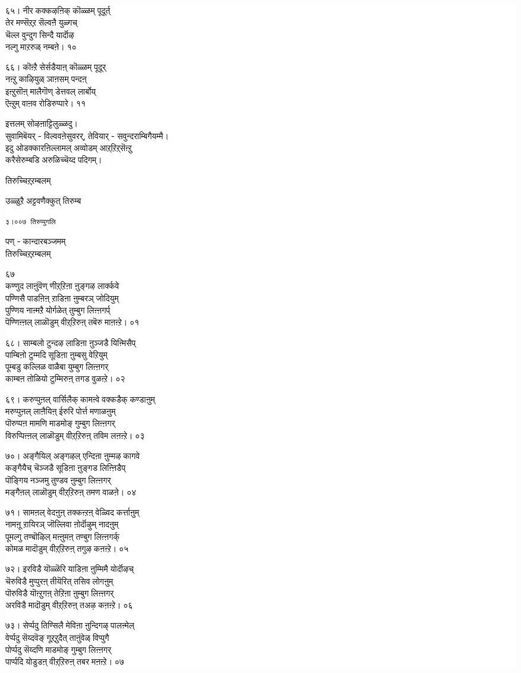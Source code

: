 ६५।  नीर कक्कऴऩिक् कॊळ्ळम् पूदूर्त्  
तेर मण्सॆऱ्‌ऱ सॆल्वऩै युळ्गच्  
    चॆल्ल वुन्दुग सिन्दै यार्दॊऴ  
    नल्गु माऱरुळ् नम्बऩे।     १०  
  
६६।  कॊऩ्ऱै सेर्सडैयाऩ् कॊळ्ळम् पूदूर्  
नऩ्ऱु काऴियुळ् ञाऩसम् पन्दऩ्  
    इऩ्ऱुसॊऩ् मालैगॊण् डेत्तवल् लार्बोय्  
    ऎऩ्ऱुम् वाऩव रोडिरुप्पारे।     ११  
  
इत्तलम् सोऴऩाट्टिलुळ्ळदु।  
सुवामिबॆयर् - विल्ववऩेसुवरर्, तेवियार् - सवुन्दराम्बिगैयम्मै।  
इदु ओडक्कारऩिल्लामल् अव्वोडम् आऱ्‌ऱिऱ्‌सॆऩ्ऱु  
करैसेरुम्बडि अरुळिच्चॆय्द पदिगम्।  
  
  तिरुच्चिऱ्‌ऱम्बलम्  
  
उळ्ळुऱै अट्टवणैक्कुत् तिरुम्ब

    ३।००७ तिरुप्पुगलि 

 पण् - कान्दारबञ्जमम्  
तिरुच्चिऱ्‌ऱम्बलम् 

६७   
 कण्णुद लाऩुंवॆण् णीऱ्‌ऱिऩा ऩुङ्गऴ लार्क्कवे  
पण्णिसै पाडऩिऩ् ऱाडिऩा ऩुम्बरञ् जोदियुम्  
पुण्णिय नाऩ्मऱै योर्गळेत् तुम्बुग लिऩ्ऩगर्प्  
पॆण्णिऩ्ऩल् लाळॊडुम् वीऱ्‌ऱिरुऩ् तबॆरु माऩऩ्ऱे। ०१  
  
६८।  साम्बलो टुन्दऴ लाडिऩा ऩुञ्जडै यिऩ्मिसैप्  
पाम्बिऩो टुम्मदि सूडिऩा ऩुम्बसु वेऱियुम्  
पूम्बडु कल्लिळ वाळैबा युम्बुग लिऩ्ऩगर्  
काम्बऩ तोळियो टुम्मिरुऩ् तगड वुळऩ्ऱे।   ०२  
  
६९।  करुप्पुऩल् वार्सिलैक् कामऩ्वे वक्कडैक् कण्डाऩुम्  
मरुप्पुऩल् लाऩैयिऩ् ईरुरि पोर्त्त मणाळऩुम्  
पॊरुप्पऩ मामणि माडमोङ् गुम्बुग लिऩ्ऩगर्  
विरुप्पिऩ्ऩल् लाळॊडुम् वीऱ्‌ऱिरुऩ् तविम लऩऩ्ऱे।   ०३  
  
७०।  अङ्गैयिल् अङ्गऴल् एन्दिऩा ऩुम्मऴ कागवे  
कङ्गैयैच् चॆञ्जडै सूडिऩा ऩुङ्गड लिऩ्ऩिडैप्  
पॊङ्गिय नञ्जमु तुण्डव ऩुम्बुग लिऩ्ऩगर्  
मङ्गैऩल् लाळॊडुम् वीऱ्‌ऱिरुऩ् तमण वाळऩे।  ०४  
  
७१।  सामऩल् वेदऩुऩ् तक्कऩ्ऱऩ् वेळ्विद कर्त्ताऩुम्  
नामऩू ऱायिरञ् जॊल्लिवा ऩोर्दॊऴुम् नादऩुम्  
पूमल्गु तण्बॊऴिल् मऩ्ऩुमऩ् तण्बुग लिऩ्ऩगर्क्  
कोमळ मादॊडुम् वीऱ्‌ऱिरुऩ् तगुऴ कऩऩ्ऱे।   ०५  
  
७२।  इरविडै यॊळ्ळॆरि याडिऩा ऩुम्मिमै योर्दॊऴच्  
चॆरुविडै मुप्पुरऩ् तीयॆरित् तसिव लोगऩुम्  
पॊरुविडै यॊऩ्ऱुगऩ्  तेऱिऩा ऩुम्बुग लिऩ्ऩगर्  
अरविडै मादॊडुम् वीऱ्‌ऱिरुऩ् तअऴ कऩऩ्ऱे।  ०६  
  
७३।  सेर्प्पदु तिण्सिलै मेविऩा ऩुन्दिगऴ् पालऩ्मेल्  
वेर्प्पदु सॆय्दवॆङ् गूऱ्‌ऱुदैत् ताऩुंवेळ् विप्पुगै  
पोर्प्पदु सॆय्दणि माडमोङ् गुम्बुग लिऩ्ऩगर्  
पार्प्पदि योडुडऩ् वीऱ्‌ऱिरुऩ् तबर मऩऩ्ऱे।  ०७  
  